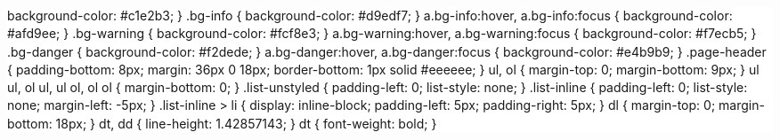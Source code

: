   background-color: #c1e2b3;
}
.bg-info {
  background-color: #d9edf7;
}
a.bg-info:hover,
a.bg-info:focus {
  background-color: #afd9ee;
}
.bg-warning {
  background-color: #fcf8e3;
}
a.bg-warning:hover,
a.bg-warning:focus {
  background-color: #f7ecb5;
}
.bg-danger {
  background-color: #f2dede;
}
a.bg-danger:hover,
a.bg-danger:focus {
  background-color: #e4b9b9;
}
.page-header {
  padding-bottom: 8px;
  margin: 36px 0 18px;
  border-bottom: 1px solid #eeeeee;
}
ul,
ol {
  margin-top: 0;
  margin-bottom: 9px;
}
ul ul,
ol ul,
ul ol,
ol ol {
  margin-bottom: 0;
}
.list-unstyled {
  padding-left: 0;
  list-style: none;
}
.list-inline {
  padding-left: 0;
  list-style: none;
  margin-left: -5px;
}
.list-inline > li {
  display: inline-block;
  padding-left: 5px;
  padding-right: 5px;
}
dl {
  margin-top: 0;
  margin-bottom: 18px;
}
dt,
dd {
  line-height: 1.42857143;
}
dt {
  font-weight: bold;
}